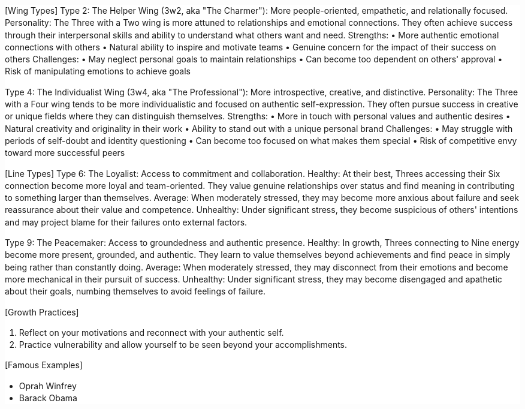 [Wing Types]
Type 2: The Helper Wing (3w2, aka "The Charmer"): More people-oriented, empathetic, and relationally focused.
Personality: The Three with a Two wing is more attuned to relationships and emotional connections. They often achieve success through their interpersonal skills and ability to understand what others want and need.
Strengths:
• More authentic emotional connections with others
• Natural ability to inspire and motivate teams
• Genuine concern for the impact of their success on others
Challenges:
• May neglect personal goals to maintain relationships
• Can become too dependent on others' approval
• Risk of manipulating emotions to achieve goals

Type 4: The Individualist Wing (3w4, aka "The Professional"): More introspective, creative, and distinctive.
Personality: The Three with a Four wing tends to be more individualistic and focused on authentic self-expression. They often pursue success in creative or unique fields where they can distinguish themselves.
Strengths:
• More in touch with personal values and authentic desires
• Natural creativity and originality in their work
• Ability to stand out with a unique personal brand
Challenges:
• May struggle with periods of self-doubt and identity questioning
• Can become too focused on what makes them special
• Risk of competitive envy toward more successful peers

[Line Types]
Type 6: The Loyalist: Access to commitment and collaboration.
Healthy: At their best, Threes accessing their Six connection become more loyal and team-oriented. They value genuine relationships over status and find meaning in contributing to something larger than themselves.
Average: When moderately stressed, they may become more anxious about failure and seek reassurance about their value and competence.
Unhealthy: Under significant stress, they become suspicious of others' intentions and may project blame for their failures onto external factors.

Type 9: The Peacemaker: Access to groundedness and authentic presence.
Healthy: In growth, Threes connecting to Nine energy become more present, grounded, and authentic. They learn to value themselves beyond achievements and find peace in simply being rather than constantly doing.
Average: When moderately stressed, they may disconnect from their emotions and become more mechanical in their pursuit of success.
Unhealthy: Under significant stress, they may become disengaged and apathetic about their goals, numbing themselves to avoid feelings of failure. 

[Growth Practices]
1. Reflect on your motivations and reconnect with your authentic self.
2. Practice vulnerability and allow yourself to be seen beyond your accomplishments.

[Famous Examples]
- Oprah Winfrey
- Barack Obama
